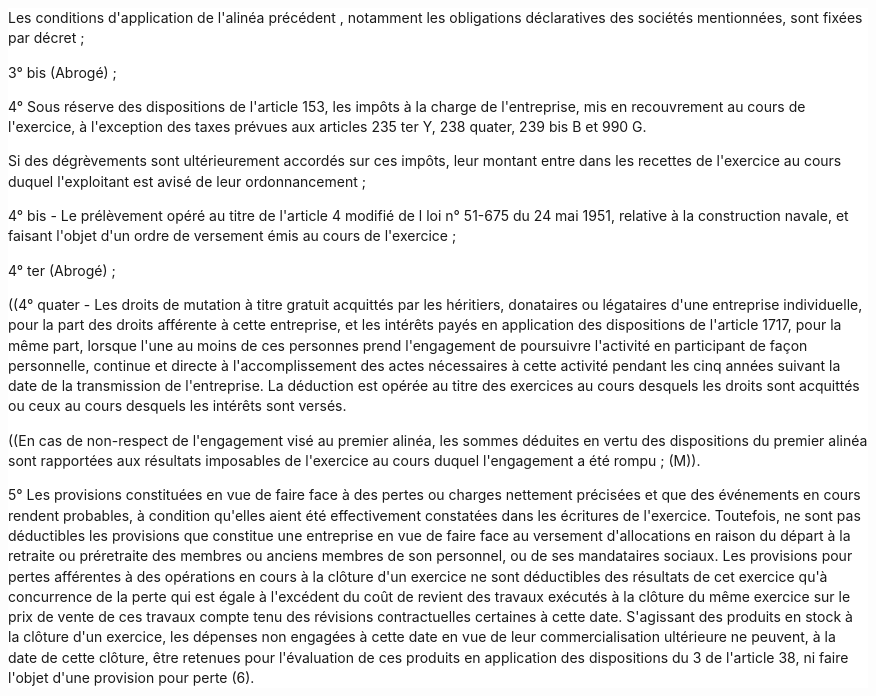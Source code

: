 Les conditions d'application de l'alinéa précédent , notamment les obligations déclaratives des sociétés mentionnées, sont
fixées par décret ;

3° bis (Abrogé) ;

4° Sous réserve des dispositions de l'article 153, les impôts à la charge de l'entreprise, mis en recouvrement au cours de
l'exercice, à l'exception des taxes prévues aux articles 235 ter Y, 238 quater, 239 bis B et 990 G.

Si des dégrèvements sont ultérieurement accordés sur ces impôts, leur montant entre dans les recettes de l'exercice au cours
duquel l'exploitant est avisé de leur ordonnancement ;

4° bis - Le prélèvement opéré au titre de l'article 4 modifié de l loi n° 51-675 du 24 mai 1951, relative à la construction
navale, et faisant l'objet d'un ordre de versement émis au cours de l'exercice ;

4° ter (Abrogé) ;

((4° quater - Les droits de mutation à titre gratuit acquittés par les héritiers, donataires ou légataires d'une entreprise
individuelle, pour la part des droits afférente à cette entreprise, et les intérêts payés en application des dispositions de
l'article 1717, pour la même part, lorsque l'une au moins de ces personnes prend l'engagement de poursuivre l'activité en
participant de façon personnelle, continue et directe à l'accomplissement des actes nécessaires à cette activité pendant les
cinq années suivant la date de la transmission de l'entreprise. La déduction est opérée au titre des exercices au cours
desquels les droits sont acquittés ou ceux au cours desquels les intérêts sont versés.

((En cas de non-respect de l'engagement visé au premier alinéa, les sommes déduites en vertu des dispositions du premier
alinéa sont rapportées aux résultats imposables de l'exercice au cours duquel l'engagement a été rompu ; (M)).

5° Les provisions constituées en vue de faire face à des pertes ou charges nettement précisées et que des événements en cours
rendent probables, à condition qu'elles aient été effectivement constatées dans les écritures de l'exercice. Toutefois, ne
sont pas déductibles les provisions que constitue une entreprise en vue de faire face au versement d'allocations en raison du
départ à la retraite ou préretraite des membres ou anciens membres de son personnel, ou de ses mandataires sociaux. Les
provisions pour pertes afférentes à des opérations en cours à la clôture d'un exercice ne sont déductibles des résultats de
cet exercice qu'à concurrence de la perte qui est égale à l'excédent du coût de revient des travaux exécutés à la clôture du
même exercice sur le prix de vente de ces travaux compte tenu des révisions contractuelles certaines à cette date. S'agissant
des produits en stock à la clôture d'un exercice, les dépenses non engagées à cette date en vue de leur commercialisation
ultérieure ne peuvent, à la date de cette clôture, être retenues pour l'évaluation de ces produits en application des
dispositions du 3 de l'article 38, ni faire l'objet d'une provision pour perte (6).
